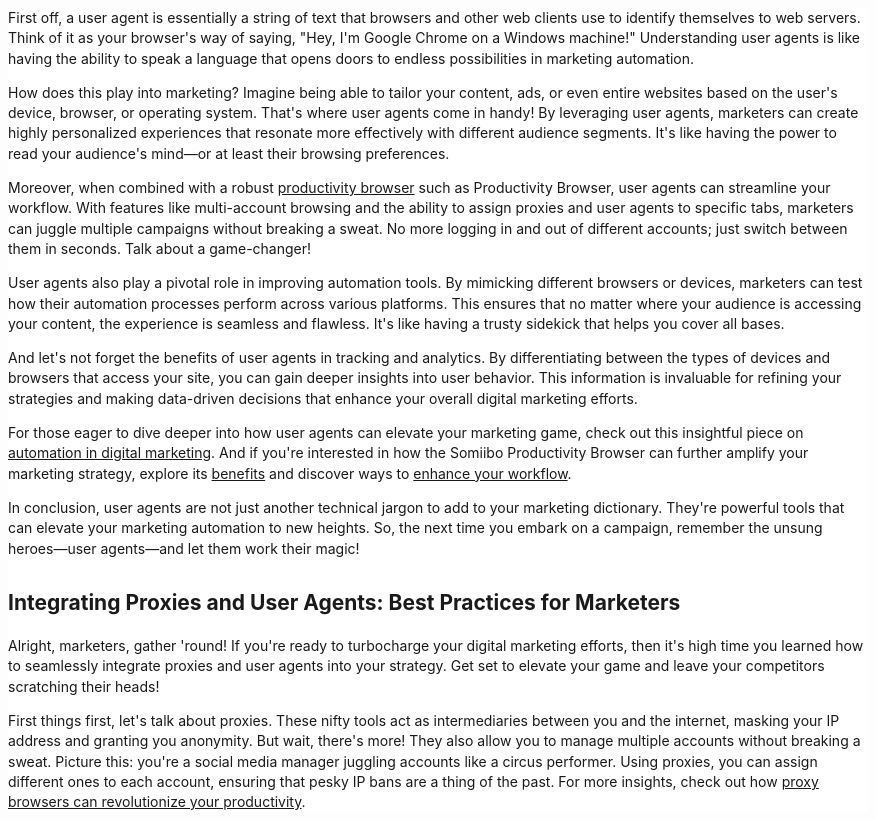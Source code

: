 First off, a user agent is essentially a string of text that browsers and other web clients use to identify themselves to web servers. Think of it as your browser's way of saying, "Hey, I'm Google Chrome on a Windows machine!" Understanding user agents is like having the ability to speak a language that opens doors to endless possibilities in marketing automation.

How does this play into marketing? Imagine being able to tailor your content, ads, or even entire websites based on the user's device, browser, or operating system. That's where user agents come in handy! By leveraging user agents, marketers can create highly personalized experiences that resonate more effectively with different audience segments. It's like having the power to read your audience's mind—or at least their browsing preferences.

Moreover, when combined with a robust [productivity browser](https://productivitybrowser.com/blog/maximize-your-marketing-efforts-assigning-proxies-and-user-agents-with-ease) such as Productivity Browser, user agents can streamline your workflow. With features like multi-account browsing and the ability to assign proxies and user agents to specific tabs, marketers can juggle multiple campaigns without breaking a sweat. No more logging in and out of different accounts; just switch between them in seconds. Talk about a game-changer!

User agents also play a pivotal role in improving automation tools. By mimicking different browsers or devices, marketers can test how their automation processes perform across various platforms. This ensures that no matter where your audience is accessing your content, the experience is seamless and flawless. It's like having a trusty sidekick that helps you cover all bases.



And let's not forget the benefits of user agents in tracking and analytics. By differentiating between the types of devices and browsers that access your site, you can gain deeper insights into user behavior. This information is invaluable for refining your strategies and making data-driven decisions that enhance your overall digital marketing efforts.

For those eager to dive deeper into how user agents can elevate your marketing game, check out this insightful piece on [automation in digital marketing](https://www.searchenginejournal.com/automation-digital-marketing/446533/). And if you're interested in how the Somiibo Productivity Browser can further amplify your marketing strategy, explore its [benefits](https://productivitybrowser.com/blog/improve-your-marketing-strategy-the-benefits-of-using-a-productivity-browser) and discover ways to [enhance your workflow](https://productivitybrowser.com/blog/enhance-your-workflow-leveraging-multi-account-browsing-for-maximum-efficiency).

In conclusion, user agents are not just another technical jargon to add to your marketing dictionary. They're powerful tools that can elevate your marketing automation to new heights. So, the next time you embark on a campaign, remember the unsung heroes—user agents—and let them work their magic!

## Integrating Proxies and User Agents: Best Practices for Marketers

Alright, marketers, gather 'round! If you're ready to turbocharge your digital marketing efforts, then it's high time you learned how to seamlessly integrate proxies and user agents into your strategy. Get set to elevate your game and leave your competitors scratching their heads!

First things first, let's talk about proxies. These nifty tools act as intermediaries between you and the internet, masking your IP address and granting you anonymity. But wait, there's more! They also allow you to manage multiple accounts without breaking a sweat. Picture this: you're a social media manager juggling accounts like a circus performer. Using proxies, you can assign different ones to each account, ensuring that pesky IP bans are a thing of the past. For more insights, check out how [proxy browsers can revolutionize your productivity](https://productivitybrowser.com/blog/can-proxy-browsers-revolutionize-your-productivity).
